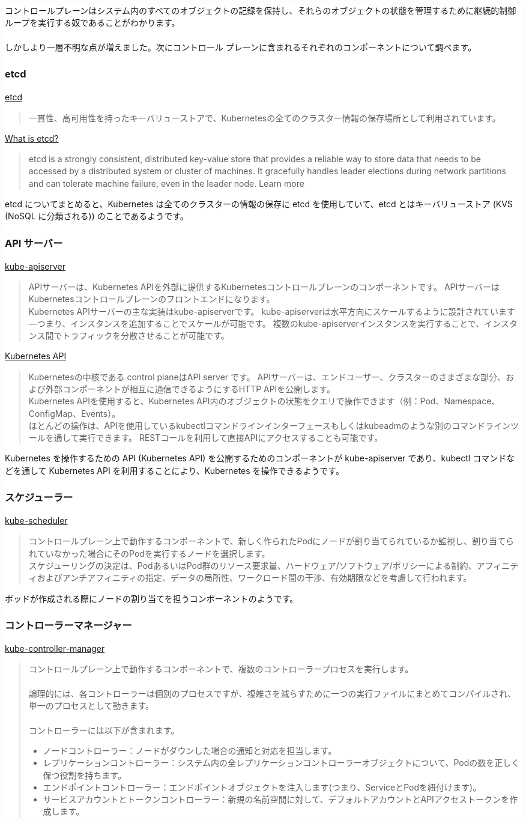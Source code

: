 コントロールプレーンはシステム内のすべてのオブジェクトの記録を保持し、それらのオブジェクトの状態を管理するために継続的制御ループを実行する奴であることがわかります。
    \
    \
しかしより一層不明な点が増えました。次にコントロール プレーンに含まれるそれぞれのコンポーネントについて調べます。

### etcd
[etcd](https://kubernetes.io/ja/docs/concepts/overview/components/#etcd)
> 一貫性、高可用性を持ったキーバリューストアで、Kubernetesの全てのクラスター情報の保存場所として利用されています。

[What is etcd?](https://etcd.io/)
> etcd is a strongly consistent, distributed key-value store that provides a reliable way to store data that needs to be accessed by a distributed system or cluster of machines. It gracefully handles leader elections during network partitions and can tolerate machine failure, even in the leader node. Learn more

etcd についてまとめると、Kubernetes は全てのクラスターの情報の保存に etcd を使用していて、etcd とはキーバリューストア (KVS (NoSQL に分類される)) のことであるようです。

### API サーバー
[kube-apiserver](https://kubernetes.io/ja/docs/concepts/overview/components/#kube-apiserver)
> APIサーバーは、Kubernetes APIを外部に提供するKubernetesコントロールプレーンのコンポーネントです。 APIサーバーはKubernetesコントロールプレーンのフロントエンドになります。
  \
Kubernetes APIサーバーの主な実装はkube-apiserverです。 kube-apiserverは水平方向にスケールするように設計されています—つまり、インスタンスを追加することでスケールが可能です。 複数のkube-apiserverインスタンスを実行することで、インスタンス間でトラフィックを分散させることが可能です。

[Kubernetes API](https://kubernetes.io/ja/docs/concepts/overview/kubernetes-api/)
> Kubernetesの中核である control planeはAPI server です。 APIサーバーは、エンドユーザー、クラスターのさまざまな部分、および外部コンポーネントが相互に通信できるようにするHTTP APIを公開します。
  \
Kubernetes APIを使用すると、Kubernetes API内のオブジェクトの状態をクエリで操作できます（例：Pod、Namespace、ConfigMap、Events）。
  \
ほとんどの操作は、APIを使用しているkubectlコマンドラインインターフェースもしくはkubeadmのような別のコマンドラインツールを通して実行できます。 RESTコールを利用して直接APIにアクセスすることも可能です。

Kubernetes を操作するための API (Kubernetes API) を公開するためのコンポーネントが kube-apiserver であり、kubectl コマンドなどを通して Kubernetes API を利用することにより、Kubernetes を操作できるようです。

### スケジューラー
[kube-scheduler](https://kubernetes.io/ja/docs/concepts/overview/components/#kube-scheduler)
> コントロールプレーン上で動作するコンポーネントで、新しく作られたPodにノードが割り当てられているか監視し、割り当てられていなかった場合にそのPodを実行するノードを選択します。
  \
スケジューリングの決定は、PodあるいはPod群のリソース要求量、ハードウェア/ソフトウェア/ポリシーによる制約、アフィニティおよびアンチアフィニティの指定、データの局所性、ワークロード間の干渉、有効期限などを考慮して行われます。

ポッドが作成される際にノードの割り当てを担うコンポーネントのようです。

### コントローラーマネージャー
[kube-controller-manager](https://kubernetes.io/ja/docs/concepts/overview/components/#kube-controller-manager)
> コントロールプレーン上で動作するコンポーネントで、複数のコントローラープロセスを実行します。
\
\
論理的には、各コントローラーは個別のプロセスですが、複雑さを減らすために一つの実行ファイルにまとめてコンパイルされ、単一のプロセスとして動きます。
\
\
コントローラーには以下が含まれます。
>- ノードコントローラー：ノードがダウンした場合の通知と対応を担当します。
>- レプリケーションコントローラー：システム内の全レプリケーションコントローラーオブジェクトについて、Podの数を正しく保つ役割を持ちます。
>- エンドポイントコントローラー：エンドポイントオブジェクトを注入します(つまり、ServiceとPodを紐付けます)。
>- サービスアカウントとトークンコントローラー：新規の名前空間に対して、デフォルトアカウントとAPIアクセストークンを作成します。
